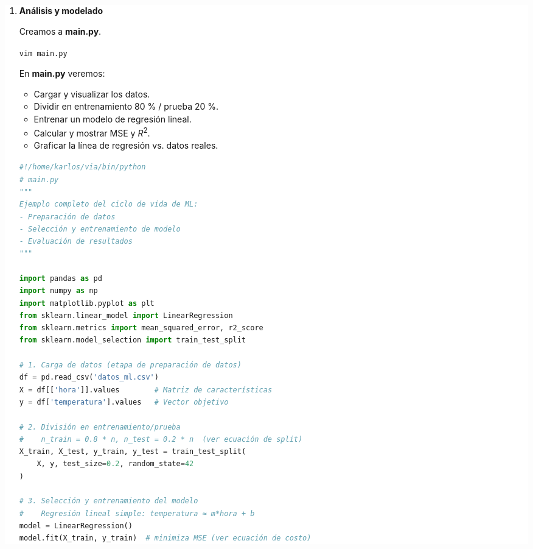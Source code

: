 1. **Análisis y modelado**

    Creamos a **main.py**.
    ```bash
    vim main.py
    ```

    En **main.py** veremos:

    * Cargar y visualizar los datos.
    * Dividir en entrenamiento 80 % / prueba 20 %.
    * Entrenar un modelo de regresión lineal.
    * Calcular y mostrar MSE y $R^2$.
    * Graficar la línea de regresión vs. datos reales.


    ```python
    #!/home/karlos/via/bin/python
    # main.py
    """
    Ejemplo completo del ciclo de vida de ML:
    - Preparación de datos
    - Selección y entrenamiento de modelo
    - Evaluación de resultados
    """

    import pandas as pd
    import numpy as np
    import matplotlib.pyplot as plt
    from sklearn.linear_model import LinearRegression
    from sklearn.metrics import mean_squared_error, r2_score
    from sklearn.model_selection import train_test_split

    # 1. Carga de datos (etapa de preparación de datos)
    df = pd.read_csv('datos_ml.csv')
    X = df[['hora']].values        # Matriz de características
    y = df['temperatura'].values   # Vector objetivo

    # 2. División en entrenamiento/prueba
    #    n_train = 0.8 * n, n_test = 0.2 * n  (ver ecuación de split)
    X_train, X_test, y_train, y_test = train_test_split(
        X, y, test_size=0.2, random_state=42
    )

    # 3. Selección y entrenamiento del modelo
    #    Regresión lineal simple: temperatura ≈ m*hora + b
    model = LinearRegression()
    model.fit(X_train, y_train)  # minimiza MSE (ver ecuación de costo)
